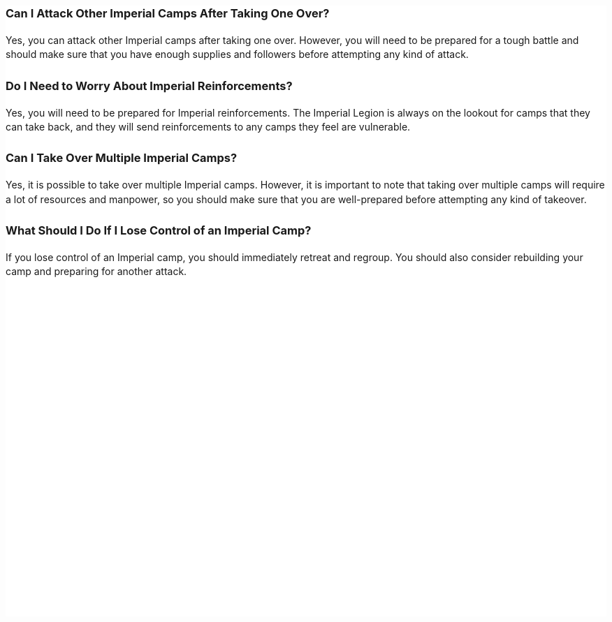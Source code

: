 <h3>Can I Attack Other Imperial Camps After Taking One Over?</h3>
Yes, you can attack other Imperial camps after taking one over. However, you will need to be prepared for a tough battle and should make sure that you have enough supplies and followers before attempting any kind of attack.

<h3>Do I Need to Worry About Imperial Reinforcements?</h3>
Yes, you will need to be prepared for Imperial reinforcements. The Imperial Legion is always on the lookout for camps that they can take back, and they will send reinforcements to any camps they feel are vulnerable.

<h3>Can I Take Over Multiple Imperial Camps?</h3>
Yes, it is possible to take over multiple Imperial camps. However, it is important to note that taking over multiple camps will require a lot of resources and manpower, so you should make sure that you are well-prepared before attempting any kind of takeover.

<h3>What Should I Do If I Lose Control of an Imperial Camp?</h3>
If you lose control of an Imperial camp, you should immediately retreat and regroup. You should also consider rebuilding your camp and preparing for another attack.

<div style="position: relative; padding-bottom: 56.25%; overflow: hidden"><iframe src="https://www.youtube.com/embed/6H7pXVQ6bKs" frameborder="0" allow="accelerometer; autoplay; clipboard-write; encrypted-media; gyroscope; picture-in-picture; web-share" allowfullscreen style="position: absolute; top: 0; left: 0; width: 100%; height: 100%;"></iframe>
</div>